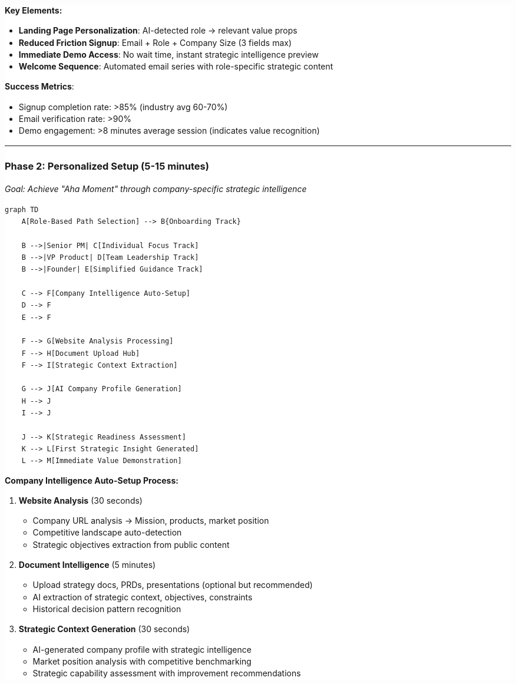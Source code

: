 **Key Elements:**
- **Landing Page Personalization**: AI-detected role → relevant value props
- **Reduced Friction Signup**: Email + Role + Company Size (3 fields max)
- **Immediate Demo Access**: No wait time, instant strategic intelligence preview
- **Welcome Sequence**: Automated email series with role-specific strategic content

**Success Metrics**: 
- Signup completion rate: >85% (industry avg 60-70%)
- Email verification rate: >90%
- Demo engagement: >8 minutes average session (indicates value recognition)

---

### **Phase 2: Personalized Setup (5-15 minutes)**
*Goal: Achieve "Aha Moment" through company-specific strategic intelligence*

```mermaid
graph TD
    A[Role-Based Path Selection] --> B{Onboarding Track}
    
    B -->|Senior PM| C[Individual Focus Track]
    B -->|VP Product| D[Team Leadership Track]
    B -->|Founder| E[Simplified Guidance Track]
    
    C --> F[Company Intelligence Auto-Setup]
    D --> F
    E --> F
    
    F --> G[Website Analysis Processing]
    F --> H[Document Upload Hub]
    F --> I[Strategic Context Extraction]
    
    G --> J[AI Company Profile Generation]
    H --> J
    I --> J
    
    J --> K[Strategic Readiness Assessment]
    K --> L[First Strategic Insight Generated]
    L --> M[Immediate Value Demonstration]
```

**Company Intelligence Auto-Setup Process:**
1. **Website Analysis** (30 seconds)
   - Company URL analysis → Mission, products, market position
   - Competitive landscape auto-detection
   - Strategic objectives extraction from public content

2. **Document Intelligence** (5 minutes)
   - Upload strategy docs, PRDs, presentations (optional but recommended)
   - AI extraction of strategic context, objectives, constraints
   - Historical decision pattern recognition

3. **Strategic Context Generation** (30 seconds)
   - AI-generated company profile with strategic intelligence
   - Market position analysis with competitive benchmarking
   - Strategic capability assessment with improvement recommendations

